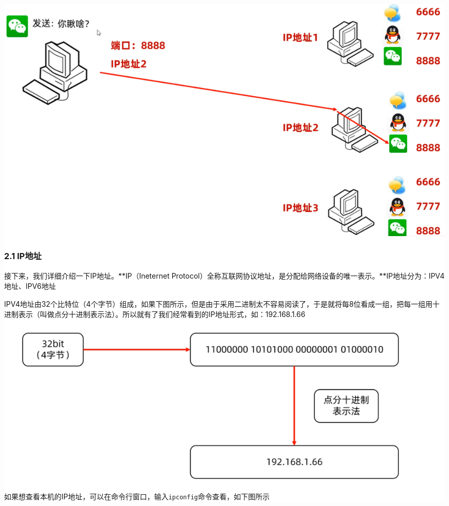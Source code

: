![1668263019076](assets/1668263019076.png)

### 2.1 IP地址

接下来，我们详细介绍一下IP地址。**IP（Ineternet Protocol）全称互联网协议地址，是分配给网络设备的唯一表示。**IP地址分为：IPV4地址、IPV6地址

IPV4地址由32个比特位（4个字节）组成，如果下图所示，但是由于采用二进制太不容易阅读了，于是就将每8位看成一组，把每一组用十进制表示（叫做点分十进制表示法）。所以就有了我们经常看到的IP地址形式，如：192.168.1.66

![1668263179793](assets/1668263179793.png)

如果想查看本机的IP地址，可以在命令行窗口，输入`ipconfig`命令查看，如下图所示
